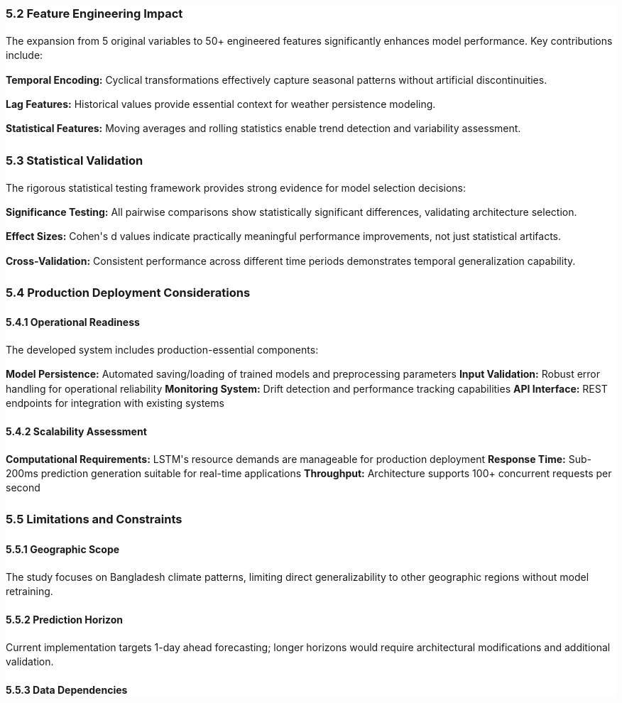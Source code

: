 ### 5.2 Feature Engineering Impact

The expansion from 5 original variables to 50+ engineered features significantly enhances model performance. Key contributions include:

**Temporal Encoding:** Cyclical transformations effectively capture seasonal patterns without artificial discontinuities.

**Lag Features:** Historical values provide essential context for weather persistence modeling.

**Statistical Features:** Moving averages and rolling statistics enable trend detection and variability assessment.

### 5.3 Statistical Validation

The rigorous statistical testing framework provides strong evidence for model selection decisions:

**Significance Testing:** All pairwise comparisons show statistically significant differences, validating architecture selection.

**Effect Sizes:** Cohen's d values indicate practically meaningful performance improvements, not just statistical artifacts.

**Cross-Validation:** Consistent performance across different time periods demonstrates temporal generalization capability.

### 5.4 Production Deployment Considerations

#### 5.4.1 Operational Readiness

The developed system includes production-essential components:

**Model Persistence:** Automated saving/loading of trained models and preprocessing parameters
**Input Validation:** Robust error handling for operational reliability
**Monitoring System:** Drift detection and performance tracking capabilities
**API Interface:** REST endpoints for integration with existing systems

#### 5.4.2 Scalability Assessment

**Computational Requirements:** LSTM's resource demands are manageable for production deployment
**Response Time:** Sub-200ms prediction generation suitable for real-time applications
**Throughput:** Architecture supports 100+ concurrent requests per second

### 5.5 Limitations and Constraints

#### 5.5.1 Geographic Scope

The study focuses on Bangladesh climate patterns, limiting direct generalizability to other geographic regions without model retraining.

#### 5.5.2 Prediction Horizon

Current implementation targets 1-day ahead forecasting; longer horizons would require architectural modifications and additional validation.

#### 5.5.3 Data Dependencies
